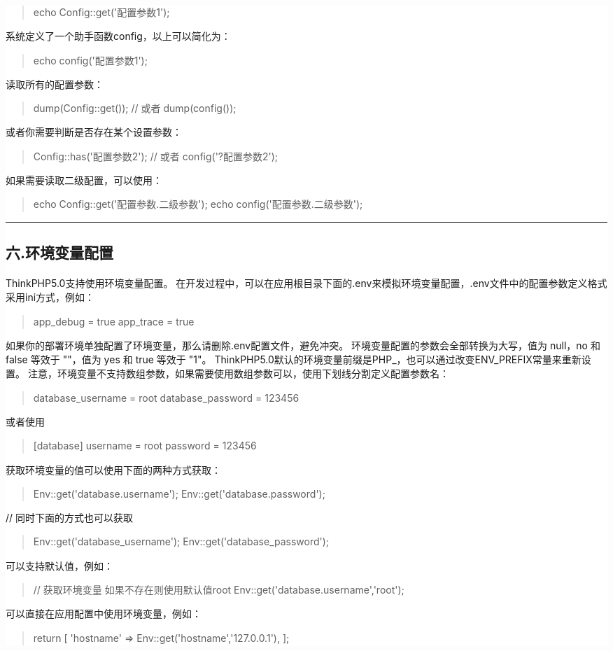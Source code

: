 >echo Config::get('配置参数1');

系统定义了一个助手函数config，以上可以简化为：
>echo config('配置参数1');

读取所有的配置参数：

>dump(Config::get());
 // 或者 dump(config());
 
或者你需要判断是否存在某个设置参数：

>Config::has('配置参数2');
// 或者 config('?配置参数2');

如果需要读取二级配置，可以使用：

>echo Config::get('配置参数.二级参数');
echo config('配置参数.二级参数');

---
## 六.环境变量配置
ThinkPHP5.0支持使用环境变量配置。
在开发过程中，可以在应用根目录下面的.env来模拟环境变量配置，.env文件中的配置参数定义格式采用ini方式，例如：
>app_debug =  true
app_trace =  true

如果你的部署环境单独配置了环境变量，那么请删除.env配置文件，避免冲突。
环境变量配置的参数会全部转换为大写，值为 null，no 和 false 等效于 ""，值为 yes 和 true 等效于 "1"。
ThinkPHP5.0默认的环境变量前缀是PHP_，也可以通过改变ENV_PREFIX常量来重新设置。
注意，环境变量不支持数组参数，如果需要使用数组参数可以，使用下划线分割定义配置参数名：

>database_username =  root
database_password =  123456

或者使用

>[database]
username =  root
password =  123456

获取环境变量的值可以使用下面的两种方式获取：
>Env::get('database.username');
Env::get('database.password');

// 同时下面的方式也可以获取
>Env::get('database_username');
Env::get('database_password');

可以支持默认值，例如：

>// 获取环境变量 如果不存在则使用默认值root
Env::get('database.username','root');

可以直接在应用配置中使用环境变量，例如：

>return [
    'hostname'  =>  Env::get('hostname','127.0.0.1'),
];
